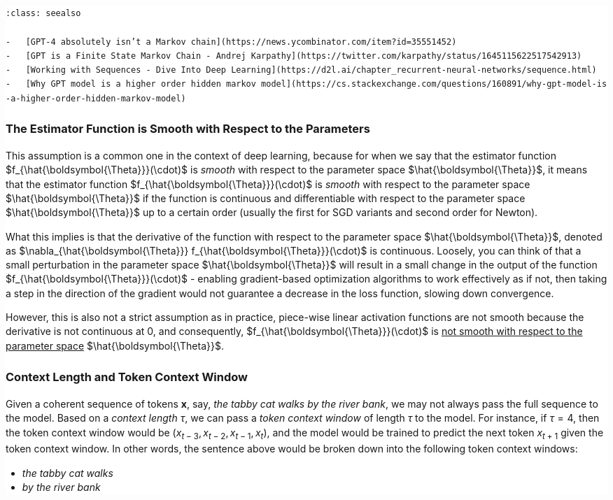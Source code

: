 ```{admonition} References
:class: seealso

-   [GPT-4 absolutely isn’t a Markov chain](https://news.ycombinator.com/item?id=35551452)
-   [GPT is a Finite State Markov Chain - Andrej Karpathy](https://twitter.com/karpathy/status/1645115622517542913)
-   [Working with Sequences - Dive Into Deep Learning](https://d2l.ai/chapter_recurrent-neural-networks/sequence.html)
-   [Why GPT model is a higher order hidden markov model](https://cs.stackexchange.com/questions/160891/why-gpt-model-is-a-higher-order-hidden-markov-model)
```

### The Estimator Function is Smooth with Respect to the Parameters

This assumption is a common one in the context of deep learning, because for
when we say that the estimator function $f_{\hat{\boldsymbol{\Theta}}}(\cdot)$
is _smooth_ with respect to the parameter space $\hat{\boldsymbol{\Theta}}$, it
means that the estimator function $f_{\hat{\boldsymbol{\Theta}}}(\cdot)$ is
_smooth_ with respect to the parameter space $\hat{\boldsymbol{\Theta}}$ if the
function is continuous and differentiable with respect to the parameter space
$\hat{\boldsymbol{\Theta}}$ up to a certain order (usually the first for SGD
variants and second order for Newton).

What this implies is that the derivative of the function with respect to the
parameter space $\hat{\boldsymbol{\Theta}}$, denoted as
$\nabla_{\hat{\boldsymbol{\Theta}}} f_{\hat{\boldsymbol{\Theta}}}(\cdot)$ is
continuous. Loosely, you can think of that a small perturbation in the parameter
space $\hat{\boldsymbol{\Theta}}$ will result in a small change in the output of
the function $f_{\hat{\boldsymbol{\Theta}}}(\cdot)$ - enabling gradient-based
optimization algorithms to work effectively as if not, then taking a step in the
direction of the gradient would not guarantee a decrease in the loss function,
slowing down convergence.

However, this is also not a strict assumption as in practice, piece-wise linear
activation functions are not smooth because the derivative is not continuous at
$0$, and consequently, $f_{\hat{\boldsymbol{\Theta}}}(\cdot)$ is
[not smooth with respect to the parameter space](https://stats.stackexchange.com/questions/473643/why-are-neural-networks-smooth-functions)
$\hat{\boldsymbol{\Theta}}$.

### Context Length and Token Context Window

Given a coherent sequence of tokens $\mathbf{x}$, say, _the tabby cat walks by
the river bank_, we may not always pass the full sequence to the model. Based on
a _context length_ $\tau$, we can pass a _token context window_ of length $\tau$
to the model. For instance, if $\tau=4$, then the token context window would be
$\left(x_{t-3}, x_{t-2}, x_{t-1}, x_{t}\right)$, and the model would be trained
to predict the next token $x_{t+1}$ given the token context window. In other
words, the sentence above would be broken down into the following token context
windows:

-   _the tabby cat walks_
-   _by the river bank_
